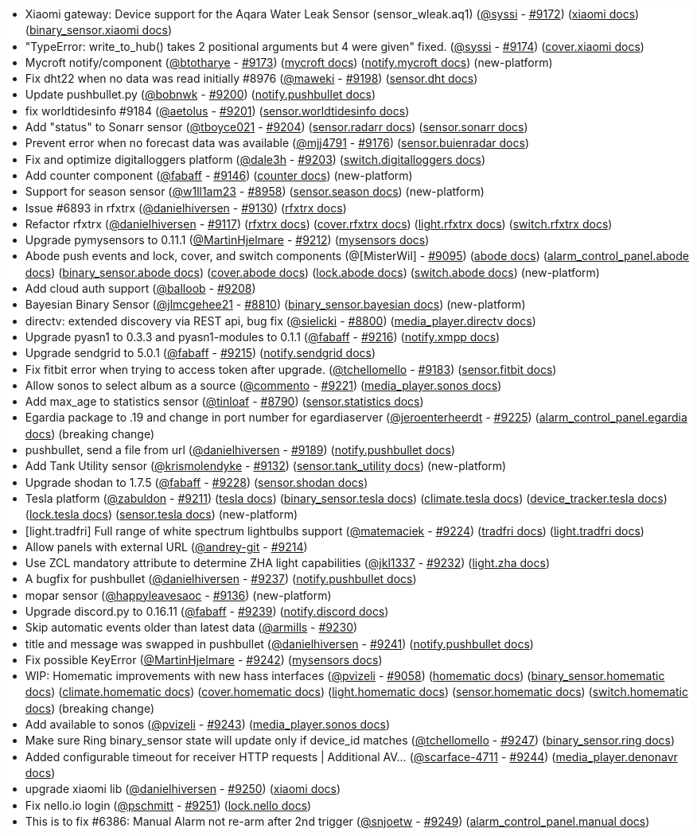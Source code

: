 - Xiaomi gateway: Device support for the Aqara Water Leak Sensor (sensor_wleak.aq1) ([@syssi] - [#9172]) ([xiaomi docs]) ([binary_sensor.xiaomi docs])
- "TypeError: write_to_hub() takes 2 positional arguments but 4 were given" fixed. ([@syssi] - [#9174]) ([cover.xiaomi docs])
- Mycroft notify/component ([@btotharye] - [#9173]) ([mycroft docs]) ([notify.mycroft docs]) (new-platform)
- Fix dht22 when no data was read initially #8976 ([@maweki] - [#9198]) ([sensor.dht docs])
- Update pushbullet.py ([@bobnwk] - [#9200]) ([notify.pushbullet docs])
- fix worldtidesinfo #9184 ([@aetolus] - [#9201]) ([sensor.worldtidesinfo docs])
- Add "status" to Sonarr sensor ([@tboyce021] - [#9204]) ([sensor.radarr docs]) ([sensor.sonarr docs])
- Prevent error when no forecast data was available ([@mjj4791] - [#9176]) ([sensor.buienradar docs])
- Fix and optimize digitalloggers platform ([@dale3h] - [#9203]) ([switch.digitalloggers docs])
- Add counter component ([@fabaff] - [#9146]) ([counter docs]) (new-platform)
- Support for season sensor ([@w1ll1am23] - [#8958]) ([sensor.season docs]) (new-platform)
- Issue #6893 in rfxtrx ([@danielhiversen] - [#9130]) ([rfxtrx docs])
- Refactor rfxtrx ([@danielhiversen] - [#9117]) ([rfxtrx docs]) ([cover.rfxtrx docs]) ([light.rfxtrx docs]) ([switch.rfxtrx docs])
- Upgrade pymysensors to 0.11.1 ([@MartinHjelmare] - [#9212]) ([mysensors docs])
- Abode push events and lock, cover, and switch components (@[MisterWil] - [#9095]) ([abode docs]) ([alarm_control_panel.abode docs]) ([binary_sensor.abode docs]) ([cover.abode docs]) ([lock.abode docs]) ([switch.abode docs]) (new-platform)
- Add cloud auth support ([@balloob] - [#9208])
- Bayesian Binary Sensor ([@jlmcgehee21] - [#8810]) ([binary_sensor.bayesian docs]) (new-platform)
- directv: extended discovery via REST api, bug fix ([@sielicki] - [#8800]) ([media_player.directv docs])
- Upgrade pyasn1 to 0.3.3 and pyasn1-modules to 0.1.1 ([@fabaff] - [#9216]) ([notify.xmpp docs])
- Upgrade sendgrid to 5.0.1 ([@fabaff] - [#9215]) ([notify.sendgrid docs])
- Fix fitbit error when trying to access token after upgrade. ([@tchellomello] - [#9183]) ([sensor.fitbit docs])
- Allow sonos to select album as a source ([@commento] - [#9221]) ([media_player.sonos docs])
- Add max_age to statistics sensor ([@tinloaf] - [#8790]) ([sensor.statistics docs])
- Egardia package to .19 and change in port number for egardiaserver ([@jeroenterheerdt] - [#9225]) ([alarm_control_panel.egardia docs]) (breaking change)
- pushbullet, send a file from url ([@danielhiversen] - [#9189]) ([notify.pushbullet docs])
- Add Tank Utility sensor ([@krismolendyke] - [#9132]) ([sensor.tank_utility docs]) (new-platform)
- Upgrade shodan to 1.7.5 ([@fabaff] - [#9228]) ([sensor.shodan docs])
- Tesla platform ([@zabuldon] - [#9211]) ([tesla docs]) ([binary_sensor.tesla docs]) ([climate.tesla docs]) ([device_tracker.tesla docs]) ([lock.tesla docs]) ([sensor.tesla docs]) (new-platform)
- [light.tradfri] Full range of white spectrum lightbulbs support ([@matemaciek] - [#9224]) ([tradfri docs]) ([light.tradfri docs])
- Allow panels with external URL ([@andrey-git] - [#9214])
- Use ZCL mandatory attribute to determine ZHA light capabilities ([@jkl1337] - [#9232]) ([light.zha docs])
- A bugfix for pushbullet ([@danielhiversen] - [#9237]) ([notify.pushbullet docs])
- mopar sensor ([@happyleavesaoc] - [#9136]) (new-platform)
- Upgrade discord.py to 0.16.11 ([@fabaff] - [#9239]) ([notify.discord docs])
- Skip automatic events older than latest data ([@armills] - [#9230])
- title and message was swapped in pushbullet ([@danielhiversen] - [#9241]) ([notify.pushbullet docs])
- Fix possible KeyError ([@MartinHjelmare] - [#9242]) ([mysensors docs])
- WIP: Homematic improvements with new hass interfaces ([@pvizeli] - [#9058]) ([homematic docs]) ([binary_sensor.homematic docs]) ([climate.homematic docs]) ([cover.homematic docs]) ([light.homematic docs]) ([sensor.homematic docs]) ([switch.homematic docs]) (breaking change)
- Add available to sonos ([@pvizeli] - [#9243]) ([media_player.sonos docs])
- Make sure Ring binary_sensor state will update only if device_id matches ([@tchellomello] - [#9247]) ([binary_sensor.ring docs])
- Added configurable timeout for receiver HTTP requests | Additional AV… ([@scarface-4711] - [#9244]) ([media_player.denonavr docs])
- upgrade xiaomi lib ([@danielhiversen] - [#9250]) ([xiaomi docs])
- Fix nello.io login ([@pschmitt] - [#9251]) ([lock.nello docs])
- This is to fix #6386: Manual Alarm not re-arm after 2nd trigger ([@snjoetw] - [#9249]) ([alarm_control_panel.manual docs])

[#8657]: https://github.com/home-assistant/home-assistant/pull/8657
[#8663]: https://github.com/home-assistant/home-assistant/pull/8663
[#8725]: https://github.com/home-assistant/home-assistant/pull/8725
[#8790]: https://github.com/home-assistant/home-assistant/pull/8790
[#8800]: https://github.com/home-assistant/home-assistant/pull/8800
[#8810]: https://github.com/home-assistant/home-assistant/pull/8810
[#8932]: https://github.com/home-assistant/home-assistant/pull/8932
[#8958]: https://github.com/home-assistant/home-assistant/pull/8958
[#9058]: https://github.com/home-assistant/home-assistant/pull/9058
[#9073]: https://github.com/home-assistant/home-assistant/pull/9073
[#9087]: https://github.com/home-assistant/home-assistant/pull/9087
[#9095]: https://github.com/home-assistant/home-assistant/pull/9095
[#9106]: https://github.com/home-assistant/home-assistant/pull/9106
[#9112]: https://github.com/home-assistant/home-assistant/pull/9112
[#9117]: https://github.com/home-assistant/home-assistant/pull/9117
[#9123]: https://github.com/home-assistant/home-assistant/pull/9123
[#9130]: https://github.com/home-assistant/home-assistant/pull/9130
[#9132]: https://github.com/home-assistant/home-assistant/pull/9132
[#9134]: https://github.com/home-assistant/home-assistant/pull/9134
[#9136]: https://github.com/home-assistant/home-assistant/pull/9136
[#9146]: https://github.com/home-assistant/home-assistant/pull/9146
[#9149]: https://github.com/home-assistant/home-assistant/pull/9149
[#9150]: https://github.com/home-assistant/home-assistant/pull/9150
[#9151]: https://github.com/home-assistant/home-assistant/pull/9151
[#9155]: https://github.com/home-assistant/home-assistant/pull/9155
[#9156]: https://github.com/home-assistant/home-assistant/pull/9156
[#9158]: https://github.com/home-assistant/home-assistant/pull/9158
[#9168]: https://github.com/home-assistant/home-assistant/pull/9168
[#9170]: https://github.com/home-assistant/home-assistant/pull/9170
[#9172]: https://github.com/home-assistant/home-assistant/pull/9172
[#9173]: https://github.com/home-assistant/home-assistant/pull/9173
[#9174]: https://github.com/home-assistant/home-assistant/pull/9174
[#9176]: https://github.com/home-assistant/home-assistant/pull/9176
[#9178]: https://github.com/home-assistant/home-assistant/pull/9178
[#9181]: https://github.com/home-assistant/home-assistant/pull/9181
[#9183]: https://github.com/home-assistant/home-assistant/pull/9183
[#9189]: https://github.com/home-assistant/home-assistant/pull/9189
[#9198]: https://github.com/home-assistant/home-assistant/pull/9198
[#9200]: https://github.com/home-assistant/home-assistant/pull/9200
[#9201]: https://github.com/home-assistant/home-assistant/pull/9201
[#9203]: https://github.com/home-assistant/home-assistant/pull/9203
[#9204]: https://github.com/home-assistant/home-assistant/pull/9204
[#9208]: https://github.com/home-assistant/home-assistant/pull/9208
[#9211]: https://github.com/home-assistant/home-assistant/pull/9211
[#9212]: https://github.com/home-assistant/home-assistant/pull/9212
[#9214]: https://github.com/home-assistant/home-assistant/pull/9214
[#9215]: https://github.com/home-assistant/home-assistant/pull/9215
[#9216]: https://github.com/home-assistant/home-assistant/pull/9216
[#9221]: https://github.com/home-assistant/home-assistant/pull/9221
[#9224]: https://github.com/home-assistant/home-assistant/pull/9224
[#9225]: https://github.com/home-assistant/home-assistant/pull/9225
[#9228]: https://github.com/home-assistant/home-assistant/pull/9228
[#9230]: https://github.com/home-assistant/home-assistant/pull/9230
[#9232]: https://github.com/home-assistant/home-assistant/pull/9232
[#9237]: https://github.com/home-assistant/home-assistant/pull/9237
[#9239]: https://github.com/home-assistant/home-assistant/pull/9239
[#9241]: https://github.com/home-assistant/home-assistant/pull/9241
[#9242]: https://github.com/home-assistant/home-assistant/pull/9242
[#9243]: https://github.com/home-assistant/home-assistant/pull/9243
[#9244]: https://github.com/home-assistant/home-assistant/pull/9244
[#9247]: https://github.com/home-assistant/home-assistant/pull/9247
[#9249]: https://github.com/home-assistant/home-assistant/pull/9249
[#9250]: https://github.com/home-assistant/home-assistant/pull/9250
[#9251]: https://github.com/home-assistant/home-assistant/pull/9251
[#9252]: https://github.com/home-assistant/home-assistant/pull/9252
[#9253]: https://github.com/home-assistant/home-assistant/pull/9253
[#9254]: https://github.com/home-assistant/home-assistant/pull/9254
[#9258]: https://github.com/home-assistant/home-assistant/pull/9258
[#9261]: https://github.com/home-assistant/home-assistant/pull/9261
[#9268]: https://github.com/home-assistant/home-assistant/pull/9268
[#9273]: https://github.com/home-assistant/home-assistant/pull/9273
[#9277]: https://github.com/home-assistant/home-assistant/pull/9277
[#9279]: https://github.com/home-assistant/home-assistant/pull/9279
[#9280]: https://github.com/home-assistant/home-assistant/pull/9280
[#9282]: https://github.com/home-assistant/home-assistant/pull/9282
[#9284]: https://github.com/home-assistant/home-assistant/pull/9284
[#9288]: https://github.com/home-assistant/home-assistant/pull/9288
[#9289]: https://github.com/home-assistant/home-assistant/pull/9289
[#9291]: https://github.com/home-assistant/home-assistant/pull/9291
[#9294]: https://github.com/home-assistant/home-assistant/pull/9294
[#9295]: https://github.com/home-assistant/home-assistant/pull/9295
[#9302]: https://github.com/home-assistant/home-assistant/pull/9302
[#9304]: https://github.com/home-assistant/home-assistant/pull/9304
[#9306]: https://github.com/home-assistant/home-assistant/pull/9306
[#9307]: https://github.com/home-assistant/home-assistant/pull/9307
[#9308]: https://github.com/home-assistant/home-assistant/pull/9308
[#9309]: https://github.com/home-assistant/home-assistant/pull/9309
[#9311]: https://github.com/home-assistant/home-assistant/pull/9311
[#9316]: https://github.com/home-assistant/home-assistant/pull/9316
[#9320]: https://github.com/home-assistant/home-assistant/pull/9320
[#9325]: https://github.com/home-assistant/home-assistant/pull/9325
[#9326]: https://github.com/home-assistant/home-assistant/pull/9326
[#9341]: https://github.com/home-assistant/home-assistant/pull/9341
[@MisterWil]: https://github.com/MisterWil
[@ohmer1]: https://github.com/ohmer1
[@upsert]: https://github.com/upsert
[@BioSehnsucht]: https://github.com/BioSehnsucht
[@EmitKiwi]: https://github.com/EmitKiwi
[@Julius2342]: https://github.com/Julius2342
[@LinuxChristian]: https://github.com/LinuxChristian
[@MartinHjelmare]: https://github.com/MartinHjelmare
[@MikeChristianson]: https://github.com/MikeChristianson
[@Tommatheussen]: https://github.com/Tommatheussen
[@abmantis]: https://github.com/abmantis
[@aetolus]: https://github.com/aetolus
[@andreasjacobsen93]: https://github.com/andreasjacobsen93
[@andrey-git]: https://github.com/andrey-git
[@armills]: https://github.com/armills
[@arsaboo]: https://github.com/arsaboo
[@bachya]: https://github.com/bachya
[@balloob]: https://github.com/balloob
[@belyalov]: https://github.com/belyalov
[@bobnwk]: https://github.com/bobnwk
[@btotharye]: https://github.com/btotharye
[@commento]: https://github.com/commento
[@dale3h]: https://github.com/dale3h
[@danielhiversen]: https://github.com/danielhiversen
[@dansarginson]: https://github.com/dansarginson
[@drkp]: https://github.com/drkp
[@emlt]: https://github.com/emlt
[@fabaff]: https://github.com/fabaff
[@filcole]: https://github.com/filcole
[@gollo]: https://github.com/gollo
[@gunnarhelgason]: https://github.com/gunnarhelgason
[@happyleavesaoc]: https://github.com/happyleavesaoc
[@jalmeroth]: https://github.com/jalmeroth
[@jeroenterheerdt]: https://github.com/jeroenterheerdt
[@jkl1337]: https://github.com/jkl1337
[@jlmcgehee21]: https://github.com/jlmcgehee21
[@krismolendyke]: https://github.com/krismolendyke
[@matemaciek]: https://github.com/matemaciek
[@maweki]: https://github.com/maweki
[@mezz64]: https://github.com/mezz64
[@mjj4791]: https://github.com/mjj4791
[@molobrakos]: https://github.com/molobrakos
[@pfalcon]: https://github.com/pfalcon
[@pschmitt]: https://github.com/pschmitt
[@pvizeli]: https://github.com/pvizeli
[@runningman84]: https://github.com/runningman84
[@scarface-4711]: https://github.com/scarface-4711
[@sielicki]: https://github.com/sielicki
[@sirmalloc]: https://github.com/sirmalloc
[@snjoetw]: https://github.com/snjoetw
[@syssi]: https://github.com/syssi
[@tboyce021]: https://github.com/tboyce021
[@tchellomello]: https://github.com/tchellomello
[@tinloaf]: https://github.com/tinloaf
[@w1ll1am23]: https://github.com/w1ll1am23
[@zabuldon]: https://github.com/zabuldon
[abode docs]: /integrations/abode/
[alarm_control_panel.abode docs]: /integrations/abode
[alarm_control_panel.egardia docs]: /integrations/egardia
[alarm_control_panel.manual docs]: /integrations/manual
[binary_sensor.abode docs]: /integrations/abode#binary-sensor
[binary_sensor.bayesian docs]: /integrations/bayesian
[binary_sensor.hikvision docs]: /integrations/hikvision
[binary_sensor.homematic docs]: /integrations/homematic
[binary_sensor.ring docs]: /integrations/ring#binary-sensor
[binary_sensor.tesla docs]: /integrations/tesla
[binary_sensor.xiaomi docs]: /integrations/binary_sensor.xiaomi_aqara/
[binary_sensor.knx docs]: /integrations/binary_sensor.knx/
[climate.homematic docs]: /integrations/homematic
[climate.honeywell docs]: /integrations/honeywell
[climate.tesla docs]: /integrations/tesla
[climate.knx docs]: /integrations/climate.knx/
[cloud docs]: /integrations/cloud/
[cloud.cloud_api docs]: /integrations/cloud.cloud_api/
[cloud.util docs]: /integrations/cloud.util/
[config docs]: /integrations/config/
[config.customize docs]: /integrations/config.customize/
[counter docs]: /integrations/counter/
[cover.abode docs]: /integrations/abode
[cover.homematic docs]: /integrations/homematic
[cover.lutron_caseta docs]: /integrations/lutron_caseta/
[cover.rfxtrx docs]: /integrations/rfxtrx#covers
[cover.xiaomi docs]: /integrations/cover.xiaomi_aqara/
[cover.knx docs]: /integrations/cover.knx/
[device_tracker.geofency docs]: /integrations/geofency
[device_tracker.tesla docs]: /integrations/tesla
[device_tracker.volvooncall docs]: /integrations/volvooncall
[hdmi_cec docs]: /integrations/hdmi_cec/
[homematic docs]: /integrations/homematic/
[image_processing.dlib_face_detect docs]: /integrations/dlib_face_detect
[image_processing.dlib_face_identify docs]: /integrations/dlib_face_identify
[input_text docs]: /integrations/input_text/
[insteon_plm docs]: /integrations/insteon/
[light.homematic docs]: /integrations/homematic
[light.hue docs]: /integrations/hue
[light.lutron_caseta docs]: /integrations/lutron_caseta/
[light.mqtt docs]: /integrations/light.mqtt/
[light.xiaomi_philipslight docs]: /integrations/light.xiaomi_miio/
[light.rfxtrx docs]: /integrations/rfxtrx#lights
[light.tradfri docs]: /integrations/tradfri
[light.knx docs]: /integrations/light.knx/
[light.zha docs]: /integrations/zha
[lock.abode docs]: /integrations/abode
[lock.nello docs]: /integrations/nello
[lock.tesla docs]: /integrations/tesla
[lutron_caseta docs]: /integrations/lutron_caseta/
[media_extractor docs]: /integrations/media_extractor/
[media_player.denonavr docs]: /integrations/denonavr/
[media_player.directv docs]: /integrations/directv
[media_player.sonos docs]: /integrations/sonos
[media_player.spotify docs]: /integrations/spotify
[media_player.yamaha_musiccast docs]: /integrations/yamaha_musiccast/
[mycroft docs]: /integrations/mycroft/
[mysensors docs]: /integrations/mysensors/
[notify.discord docs]: /integrations/discord
[notify.mycroft docs]: /integrations/mycroft
[notify.pushbullet docs]: /integrations/pushbullet
[notify.sendgrid docs]: /integrations/sendgrid
[notify.twitter docs]: /integrations/twitter
[notify.xmpp docs]: /integrations/xmpp
[rfxtrx docs]: /integrations/rfxtrx/
[sensor.airvisual docs]: /integrations/airvisual
[sensor.buienradar docs]: /integrations/sensor.buienradar/
[sensor.dht docs]: /integrations/dht
[sensor.dwdwarnapp docs]: /integrations/dwd_weather_warnings/
[sensor.fitbit docs]: /integrations/fitbit
[sensor.homematic docs]: /integrations/homematic
[sensor.radarr docs]: /integrations/radarr
[sensor.season docs]: /integrations/season
[sensor.shodan docs]: /integrations/shodan
[sensor.sonarr docs]: /integrations/sonarr
[sensor.statistics docs]: /integrations/statistics
[sensor.systemmonitor docs]: /integrations/systemmonitor
[sensor.tank_utility docs]: /integrations/tank_utility
[sensor.tesla docs]: /integrations/tesla
[sensor.worldtidesinfo docs]: /integrations/worldtidesinfo
[sensor.knx docs]: /integrations/sensor.knx/
[snips docs]: /integrations/snips/
[switch.abode docs]: /integrations/abode#switch
[switch.digitalloggers docs]: /integrations/digitalloggers
[switch.dlink docs]: /integrations/dlink
[switch.homematic docs]: /integrations/homematic
[switch.lutron_caseta docs]: /integrations/lutron_caseta/
[switch.rest docs]: /integrations/switch.rest/
[switch.rfxtrx docs]: /integrations/rfxtrx#switches
[switch.knx docs]: /integrations/switch.knx/
[telegram_bot docs]: /integrations/telegram_bot/
[tesla docs]: /integrations/tesla/
[tradfri docs]: /integrations/tradfri/
[volvooncall docs]: /integrations/volvooncall/
[xiaomi docs]: /integrations/xiaomi_aqara
[knx docs]: /integrations/knx/
[zwave docs]: /integrations/zwave/
[forum]: https://community.home-assistant.io/
[issue]: https://github.com/home-assistant/home-assistant/issues
[discord]: https://discord.gg/c5DvZ4e
[#9354]: https://github.com/home-assistant/home-assistant/pull/9354
[#9380]: https://github.com/home-assistant/home-assistant/pull/9380
[#9387]: https://github.com/home-assistant/home-assistant/pull/9387
[@viswa-swami]: https://github.com/viswa-swami
[camera.foscam docs]: /integrations/foscam
[sensor.wunderground docs]: /integrations/wunderground